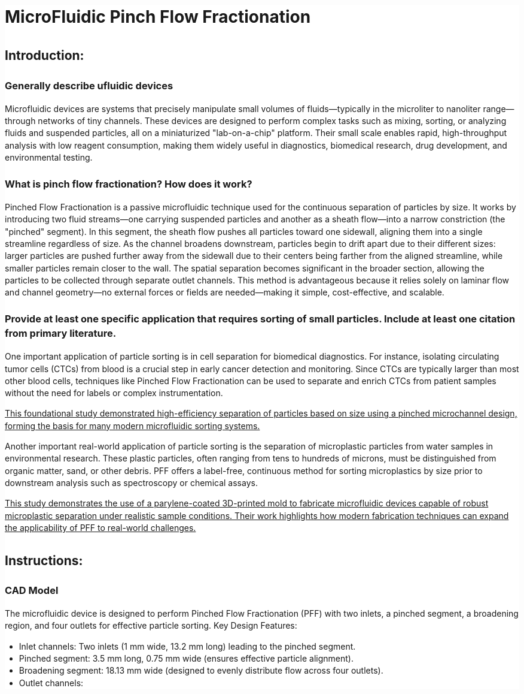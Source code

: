 # MicroFluidic Pinch Flow Fractionation

## Introduction:
### Generally describe ufluidic devices
Microfluidic devices are systems that precisely manipulate small volumes of fluids—typically in the microliter to nanoliter range—through networks of tiny channels. These devices are designed to perform complex tasks such as mixing, sorting, or analyzing fluids and suspended particles, all on a miniaturized "lab-on-a-chip" platform. Their small scale enables rapid, high-throughput analysis with low reagent consumption, making them widely useful in diagnostics, biomedical research, drug development, and environmental testing.

### What is pinch flow fractionation? How does it work?
Pinched Flow Fractionation is a passive microfluidic technique used for the continuous separation of particles by size. It works by introducing two fluid streams—one carrying suspended particles and another as a sheath flow—into a narrow constriction (the "pinched" segment). In this segment, the sheath flow pushes all particles toward one sidewall, aligning them into a single streamline regardless of size.
As the channel broadens downstream, particles begin to drift apart due to their different sizes: larger particles are pushed further away from the sidewall due to their centers being farther from the aligned streamline, while smaller particles remain closer to the wall. The spatial separation becomes significant in the broader section, allowing the particles to be collected through separate outlet channels.
This method is advantageous because it relies solely on laminar flow and channel geometry—no external forces or fields are needed—making it simple, cost-effective, and scalable.

### Provide at least one specific application that requires sorting of small particles. Include at least one citation from primary literature.
One important application of particle sorting is in cell separation for biomedical diagnostics. For instance, isolating circulating tumor cells (CTCs) from blood is a crucial step in early cancer detection and monitoring. Since CTCs are typically larger than most other blood cells, techniques like Pinched Flow Fractionation can be used to separate and enrich CTCs from patient samples without the need for labels or complex instrumentation.

[This foundational study demonstrated high-efficiency separation of particles based on size using a pinched microchannel design, forming the basis for many modern microfluidic sorting systems.](https://pubs.acs.org/doi/10.1021/ac049863r)

Another important real-world application of particle sorting is the separation of microplastic particles from water samples in environmental research. These plastic particles, often ranging from tens to hundreds of microns, must be distinguished from organic matter, sand, or other debris. PFF offers a label-free, continuous method for sorting microplastics by size prior to downstream analysis such as spectroscopy or chemical assays.

[This study demonstrates the use of a parylene-coated 3D-printed mold to fabricate microfluidic devices capable of robust microplastic separation under realistic sample conditions. Their work highlights how modern fabrication techniques can expand the applicability of PFF to real-world challenges.](https://pubs.rsc.org/en/content/articlelanding/2021/lc/d1lc00744k)
## Instructions:
### CAD Model
The microfluidic device is designed to perform Pinched Flow Fractionation (PFF) with two inlets, a pinched segment, a broadening region, and four outlets for effective particle sorting.
Key Design Features:
* Inlet channels:
Two inlets (1 mm wide, 13.2 mm long) leading to the pinched segment.
* Pinched segment:
3.5 mm long, 0.75 mm wide (ensures effective particle alignment).
* Broadening segment:
18.13 mm wide (designed to evenly distribute flow across four outlets).
* Outlet channels: